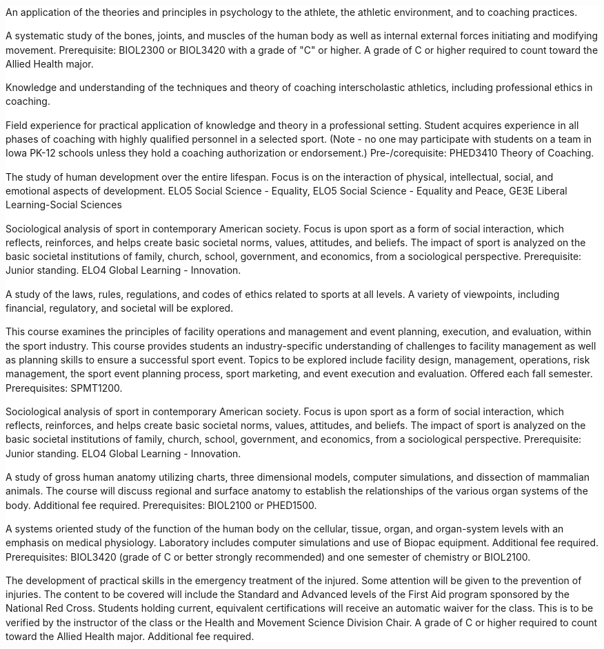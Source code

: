 An application of the theories and principles in psychology to the athlete, the athletic environment, and to coaching practices.

A systematic study of the bones, joints, and muscles of the human body as well as internal external forces initiating and modifying movement.  Prerequisite: BIOL2300 or BIOL3420 with a grade of "C" or higher. A grade of C or higher required to count toward the Allied Health major.

Knowledge and understanding of the techniques and theory of coaching interscholastic athletics, including professional ethics in coaching.

Field experience for practical application of knowledge and theory in a professional setting. Student acquires experience in all phases of coaching with highly qualified personnel in a selected sport. (Note - no one may participate with students on a team in Iowa PK-12 schools unless they hold a coaching authorization or endorsement.) Pre-/corequisite: PHED3410 Theory of Coaching.

The study of human development over the entire lifespan. Focus is on the interaction of physical, intellectual, social, and emotional aspects of development. ELO5 Social Science - Equality, ELO5 Social Science - Equality and Peace, GE3E Liberal Learning-Social Sciences

Sociological analysis of sport in contemporary American society. Focus is upon sport as a form of social interaction, which reflects, reinforces, and helps create basic societal norms, values, attitudes, and beliefs. The impact of sport is analyzed on the basic societal institutions of family, church, school, government, and economics, from a sociological perspective. Prerequisite: Junior standing. ELO4 Global Learning - Innovation.

A study of the laws, rules, regulations, and codes of ethics related to sports at all levels. A variety of viewpoints, including financial, regulatory, and societal will be explored.

This course examines the principles of facility operations and management and event planning, execution, and evaluation, within the sport industry. This course provides students an industry-specific understanding of challenges to facility management as well as planning skills to ensure a successful sport event. Topics to be explored include facility design, management, operations, risk management, the sport event planning process, sport marketing, and event execution and evaluation. Offered each fall semester. Prerequisites: SPMT1200.

Sociological analysis of sport in contemporary American society. Focus is upon sport as a form of social interaction, which reflects, reinforces, and helps create basic societal norms, values, attitudes, and beliefs. The impact of sport is analyzed on the basic societal institutions of family, church, school, government, and economics, from a sociological perspective. Prerequisite: Junior standing. ELO4 Global Learning - Innovation.

A study of gross human anatomy utilizing charts, three dimensional models, computer simulations, and dissection of mammalian animals. The course will discuss regional and surface anatomy to establish the relationships of the various organ systems of the body. Additional fee required. Prerequisites: BIOL2100 or PHED1500.

A systems oriented study of the function of the human body on the cellular, tissue, organ, and organ-system levels with an emphasis on medical physiology. Laboratory includes computer simulations and use of Biopac equipment. Additional fee required. Prerequisites: BIOL3420 (grade of C or better strongly recommended) and one semester of chemistry or BIOL2100.

The development of practical skills in the emergency treatment of the injured. Some attention will be given to the prevention of injuries. The content to be covered will include the Standard and Advanced levels of the First Aid program sponsored by the National Red Cross. Students holding current, equivalent certifications will receive an automatic waiver for the class. This is to be verified by the instructor of the class or the Health and Movement Science Division Chair. A grade of C or higher required to count toward the Allied Health major. Additional fee required.

